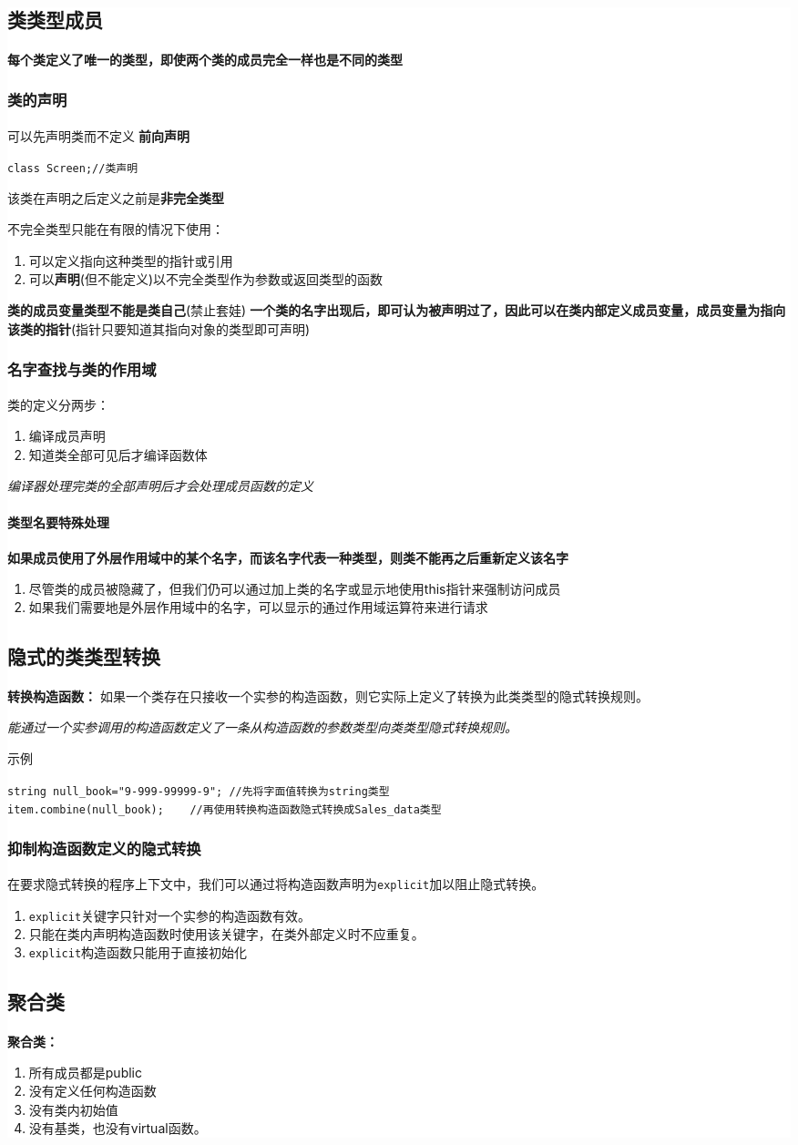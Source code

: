 ## 类类型成员
**每个类定义了唯一的类型，即使两个类的成员完全一样也是不同的类型**

### 类的声明
可以先声明类而不定义
**前向声明**
```
class Screen;//类声明
``` 
该类在声明之后定义之前是**非完全类型**

不完全类型只能在有限的情况下使用：
1. 可以定义指向这种类型的指针或引用
2. 可以**声明**(但不能定义)以不完全类型作为参数或返回类型的函数

**类的成员变量类型不能是类自己**(禁止套娃)
**一个类的名字出现后，即可认为被声明过了，因此可以在类内部定义成员变量，成员变量为指向该类的指针**(指针只要知道其指向对象的类型即可声明)

### 名字查找与类的作用域
类的定义分两步：
1. 编译成员声明
2. 知道类全部可见后才编译函数体
 
*编译器处理完类的全部声明后才会处理成员函数的定义*

#### 类型名要特殊处理
**如果成员使用了外层作用域中的某个名字，而该名字代表一种类型，则类不能再之后重新定义该名字**

1. 尽管类的成员被隐藏了，但我们仍可以通过加上类的名字或显示地使用this指针来强制访问成员
2. 如果我们需要地是外层作用域中的名字，可以显示的通过作用域运算符来进行请求


## 隐式的类类型转换

**转换构造函数：** 如果一个类存在只接收一个实参的构造函数，则它实际上定义了转换为此类类型的隐式转换规则。

*能通过一个实参调用的构造函数定义了一条从构造函数的参数类型向类类型隐式转换规则。*

示例
```
string null_book="9-999-99999-9"; //先将字面值转换为string类型
item.combine(null_book);    //再使用转换构造函数隐式转换成Sales_data类型
```
### 抑制构造函数定义的隐式转换
在要求隐式转换的程序上下文中，我们可以通过将构造函数声明为`explicit`加以阻止隐式转换。

1. `explicit`关键字只针对一个实参的构造函数有效。
2. 只能在类内声明构造函数时使用该关键字，在类外部定义时不应重复。
3. `explicit`构造函数只能用于直接初始化


## 聚合类
**聚合类：**
1. 所有成员都是public
2. 没有定义任何构造函数
3. 没有类内初始值
4. 没有基类，也没有virtual函数。
